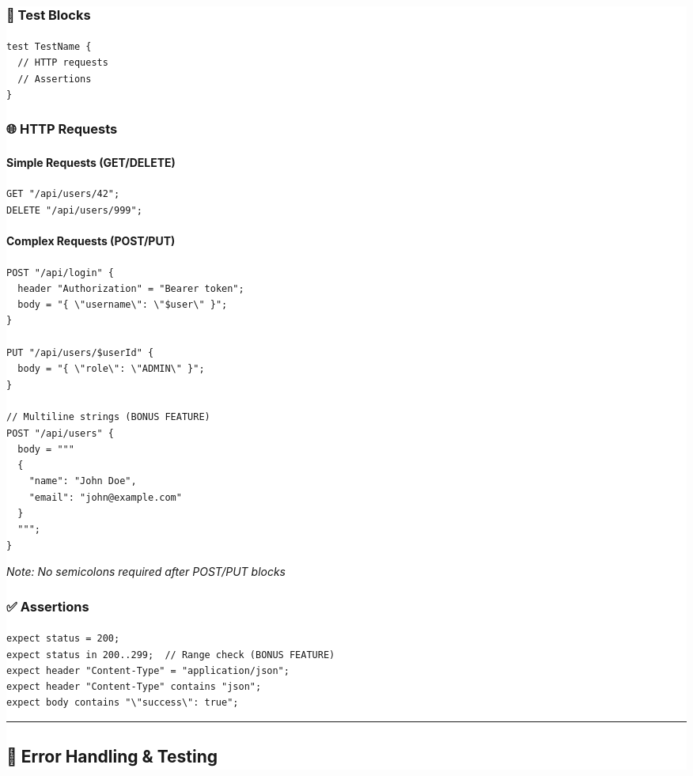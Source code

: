 ### **🧪 Test Blocks**
```testlang
test TestName {
  // HTTP requests
  // Assertions
}
```

### **🌐 HTTP Requests**

#### **Simple Requests (GET/DELETE)**
```testlang
GET "/api/users/42";
DELETE "/api/users/999";
```

#### **Complex Requests (POST/PUT)**
```testlang
POST "/api/login" {
  header "Authorization" = "Bearer token";
  body = "{ \"username\": \"$user\" }";
}

PUT "/api/users/$userId" {
  body = "{ \"role\": \"ADMIN\" }";
}

// Multiline strings (BONUS FEATURE)
POST "/api/users" {
  body = """
  {
    "name": "John Doe",
    "email": "john@example.com"
  }
  """;
}
```
*Note: No semicolons required after POST/PUT blocks*

### **✅ Assertions**
```testlang
expect status = 200;
expect status in 200..299;  // Range check (BONUS FEATURE)
expect header "Content-Type" = "application/json";
expect header "Content-Type" contains "json";
expect body contains "\"success\": true";
```

---

## 🚨 **Error Handling & Testing**
